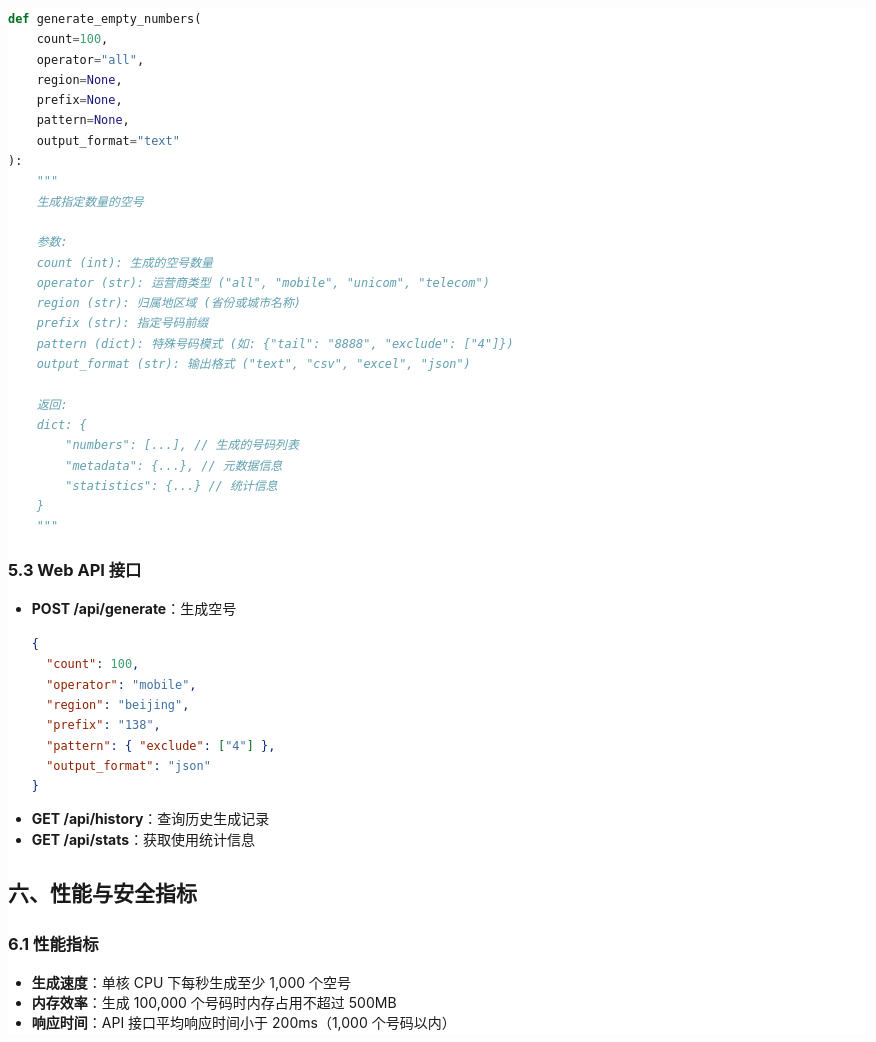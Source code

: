 ```python
def generate_empty_numbers(
    count=100,
    operator="all",
    region=None,
    prefix=None,
    pattern=None,
    output_format="text"
):
    """
    生成指定数量的空号

    参数:
    count (int): 生成的空号数量
    operator (str): 运营商类型 ("all", "mobile", "unicom", "telecom")
    region (str): 归属地区域 (省份或城市名称)
    prefix (str): 指定号码前缀
    pattern (dict): 特殊号码模式 (如: {"tail": "8888", "exclude": ["4"]})
    output_format (str): 输出格式 ("text", "csv", "excel", "json")

    返回:
    dict: {
        "numbers": [...], // 生成的号码列表
        "metadata": {...}, // 元数据信息
        "statistics": {...} // 统计信息
    }
    """
```

### 5.3 Web API 接口

- **POST /api/generate**：生成空号
  ```json
  {
    "count": 100,
    "operator": "mobile",
    "region": "beijing",
    "prefix": "138",
    "pattern": { "exclude": ["4"] },
    "output_format": "json"
  }
  ```
- **GET /api/history**：查询历史生成记录
- **GET /api/stats**：获取使用统计信息

## 六、性能与安全指标

### 6.1 性能指标

- **生成速度**：单核 CPU 下每秒生成至少 1,000 个空号
- **内存效率**：生成 100,000 个号码时内存占用不超过 500MB
- **响应时间**：API 接口平均响应时间小于 200ms（1,000 个号码以内）
